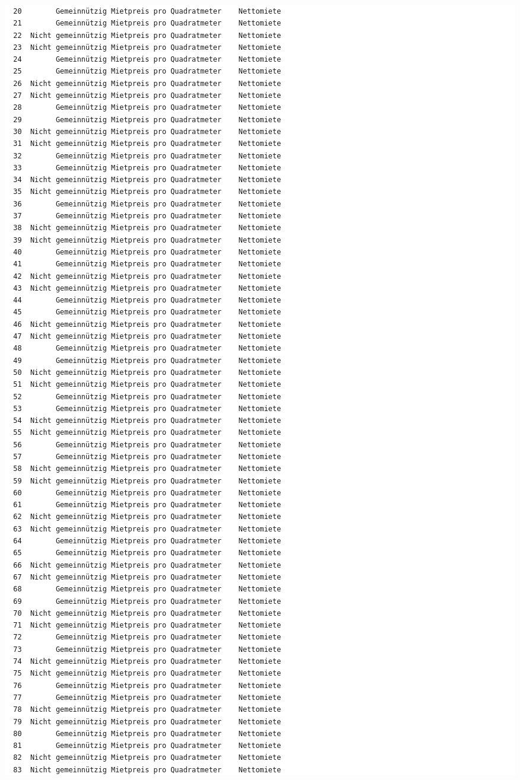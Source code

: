       20        Gemeinnützig Mietpreis pro Quadratmeter    Nettomiete
      21        Gemeinnützig Mietpreis pro Quadratmeter    Nettomiete
      22  Nicht gemeinnützig Mietpreis pro Quadratmeter    Nettomiete
      23  Nicht gemeinnützig Mietpreis pro Quadratmeter    Nettomiete
      24        Gemeinnützig Mietpreis pro Quadratmeter    Nettomiete
      25        Gemeinnützig Mietpreis pro Quadratmeter    Nettomiete
      26  Nicht gemeinnützig Mietpreis pro Quadratmeter    Nettomiete
      27  Nicht gemeinnützig Mietpreis pro Quadratmeter    Nettomiete
      28        Gemeinnützig Mietpreis pro Quadratmeter    Nettomiete
      29        Gemeinnützig Mietpreis pro Quadratmeter    Nettomiete
      30  Nicht gemeinnützig Mietpreis pro Quadratmeter    Nettomiete
      31  Nicht gemeinnützig Mietpreis pro Quadratmeter    Nettomiete
      32        Gemeinnützig Mietpreis pro Quadratmeter    Nettomiete
      33        Gemeinnützig Mietpreis pro Quadratmeter    Nettomiete
      34  Nicht gemeinnützig Mietpreis pro Quadratmeter    Nettomiete
      35  Nicht gemeinnützig Mietpreis pro Quadratmeter    Nettomiete
      36        Gemeinnützig Mietpreis pro Quadratmeter    Nettomiete
      37        Gemeinnützig Mietpreis pro Quadratmeter    Nettomiete
      38  Nicht gemeinnützig Mietpreis pro Quadratmeter    Nettomiete
      39  Nicht gemeinnützig Mietpreis pro Quadratmeter    Nettomiete
      40        Gemeinnützig Mietpreis pro Quadratmeter    Nettomiete
      41        Gemeinnützig Mietpreis pro Quadratmeter    Nettomiete
      42  Nicht gemeinnützig Mietpreis pro Quadratmeter    Nettomiete
      43  Nicht gemeinnützig Mietpreis pro Quadratmeter    Nettomiete
      44        Gemeinnützig Mietpreis pro Quadratmeter    Nettomiete
      45        Gemeinnützig Mietpreis pro Quadratmeter    Nettomiete
      46  Nicht gemeinnützig Mietpreis pro Quadratmeter    Nettomiete
      47  Nicht gemeinnützig Mietpreis pro Quadratmeter    Nettomiete
      48        Gemeinnützig Mietpreis pro Quadratmeter    Nettomiete
      49        Gemeinnützig Mietpreis pro Quadratmeter    Nettomiete
      50  Nicht gemeinnützig Mietpreis pro Quadratmeter    Nettomiete
      51  Nicht gemeinnützig Mietpreis pro Quadratmeter    Nettomiete
      52        Gemeinnützig Mietpreis pro Quadratmeter    Nettomiete
      53        Gemeinnützig Mietpreis pro Quadratmeter    Nettomiete
      54  Nicht gemeinnützig Mietpreis pro Quadratmeter    Nettomiete
      55  Nicht gemeinnützig Mietpreis pro Quadratmeter    Nettomiete
      56        Gemeinnützig Mietpreis pro Quadratmeter    Nettomiete
      57        Gemeinnützig Mietpreis pro Quadratmeter    Nettomiete
      58  Nicht gemeinnützig Mietpreis pro Quadratmeter    Nettomiete
      59  Nicht gemeinnützig Mietpreis pro Quadratmeter    Nettomiete
      60        Gemeinnützig Mietpreis pro Quadratmeter    Nettomiete
      61        Gemeinnützig Mietpreis pro Quadratmeter    Nettomiete
      62  Nicht gemeinnützig Mietpreis pro Quadratmeter    Nettomiete
      63  Nicht gemeinnützig Mietpreis pro Quadratmeter    Nettomiete
      64        Gemeinnützig Mietpreis pro Quadratmeter    Nettomiete
      65        Gemeinnützig Mietpreis pro Quadratmeter    Nettomiete
      66  Nicht gemeinnützig Mietpreis pro Quadratmeter    Nettomiete
      67  Nicht gemeinnützig Mietpreis pro Quadratmeter    Nettomiete
      68        Gemeinnützig Mietpreis pro Quadratmeter    Nettomiete
      69        Gemeinnützig Mietpreis pro Quadratmeter    Nettomiete
      70  Nicht gemeinnützig Mietpreis pro Quadratmeter    Nettomiete
      71  Nicht gemeinnützig Mietpreis pro Quadratmeter    Nettomiete
      72        Gemeinnützig Mietpreis pro Quadratmeter    Nettomiete
      73        Gemeinnützig Mietpreis pro Quadratmeter    Nettomiete
      74  Nicht gemeinnützig Mietpreis pro Quadratmeter    Nettomiete
      75  Nicht gemeinnützig Mietpreis pro Quadratmeter    Nettomiete
      76        Gemeinnützig Mietpreis pro Quadratmeter    Nettomiete
      77        Gemeinnützig Mietpreis pro Quadratmeter    Nettomiete
      78  Nicht gemeinnützig Mietpreis pro Quadratmeter    Nettomiete
      79  Nicht gemeinnützig Mietpreis pro Quadratmeter    Nettomiete
      80        Gemeinnützig Mietpreis pro Quadratmeter    Nettomiete
      81        Gemeinnützig Mietpreis pro Quadratmeter    Nettomiete
      82  Nicht gemeinnützig Mietpreis pro Quadratmeter    Nettomiete
      83  Nicht gemeinnützig Mietpreis pro Quadratmeter    Nettomiete